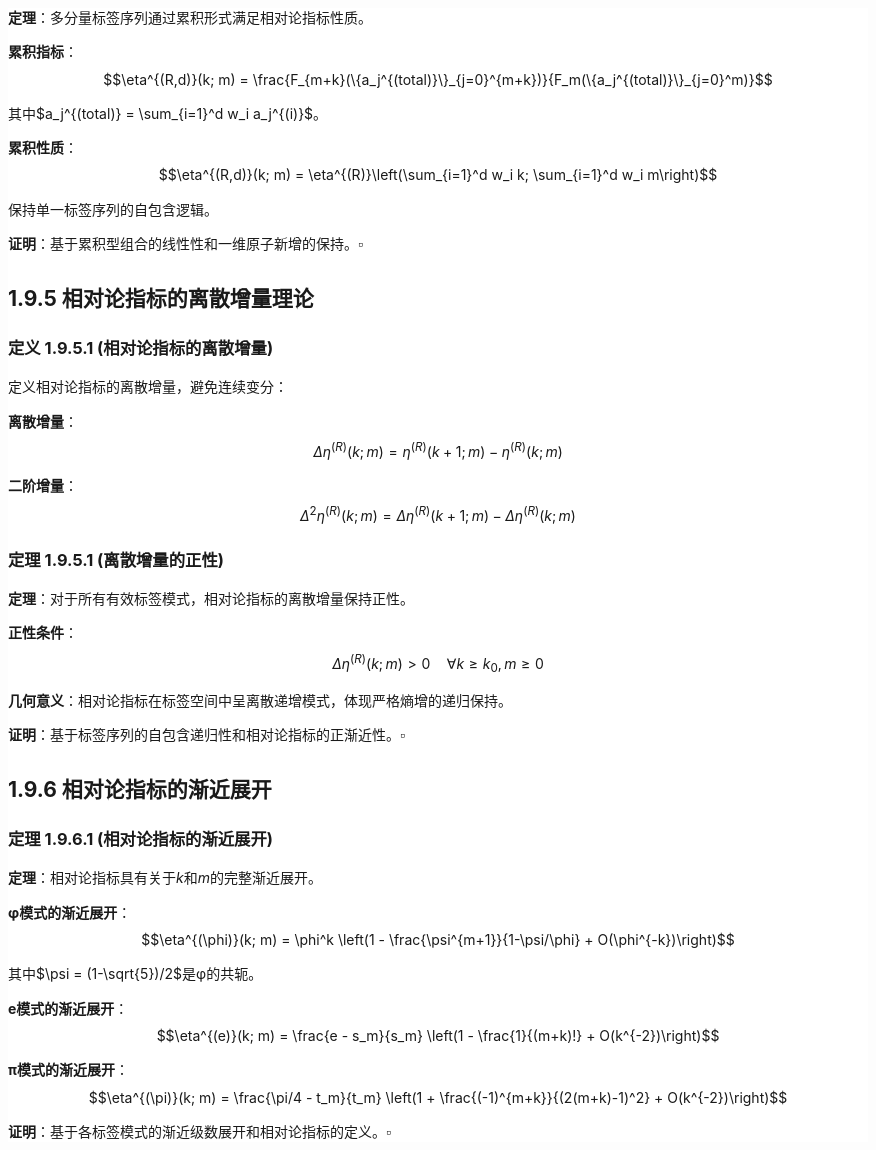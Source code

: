 **定理**：多分量标签序列通过累积形式满足相对论指标性质。

**累积指标**：
$$\eta^{(R,d)}(k; m) = \frac{F_{m+k}(\{a_j^{(total)}\}_{j=0}^{m+k})}{F_m(\{a_j^{(total)}\}_{j=0}^m)}$$

其中$a_j^{(total)} = \sum_{i=1}^d w_i a_j^{(i)}$。

**累积性质**：
$$\eta^{(R,d)}(k; m) = \eta^{(R)}\left(\sum_{i=1}^d w_i k; \sum_{i=1}^d w_i m\right)$$

保持单一标签序列的自包含逻辑。

**证明**：基于累积型组合的线性性和一维原子新增的保持。$\square$

## 1.9.5 相对论指标的离散增量理论

### 定义 1.9.5.1 (相对论指标的离散增量)

定义相对论指标的离散增量，避免连续变分：

**离散增量**：
$$\Delta \eta^{(R)}(k; m) = \eta^{(R)}(k+1; m) - \eta^{(R)}(k; m)$$

**二阶增量**：
$$\Delta^2 \eta^{(R)}(k; m) = \Delta \eta^{(R)}(k+1; m) - \Delta \eta^{(R)}(k; m)$$

### 定理 1.9.5.1 (离散增量的正性)

**定理**：对于所有有效标签模式，相对论指标的离散增量保持正性。

**正性条件**：
$$\Delta \eta^{(R)}(k; m) > 0 \quad \forall k \geq k_0, m \geq 0$$

**几何意义**：相对论指标在标签空间中呈离散递增模式，体现严格熵增的递归保持。

**证明**：基于标签序列的自包含递归性和相对论指标的正渐近性。$\square$

## 1.9.6 相对论指标的渐近展开

### 定理 1.9.6.1 (相对论指标的渐近展开)

**定理**：相对论指标具有关于$k$和$m$的完整渐近展开。

**φ模式的渐近展开**：
$$\eta^{(\phi)}(k; m) = \phi^k \left(1 - \frac{\psi^{m+1}}{1-\psi/\phi} + O(\phi^{-k})\right)$$

其中$\psi = (1-\sqrt{5})/2$是φ的共轭。

**e模式的渐近展开**：
$$\eta^{(e)}(k; m) = \frac{e - s_m}{s_m} \left(1 - \frac{1}{(m+k)!} + O(k^{-2})\right)$$

**π模式的渐近展开**：
$$\eta^{(\pi)}(k; m) = \frac{\pi/4 - t_m}{t_m} \left(1 + \frac{(-1)^{m+k}}{(2(m+k)-1)^2} + O(k^{-2})\right)$$

**证明**：基于各标签模式的渐近级数展开和相对论指标的定义。$\square$
